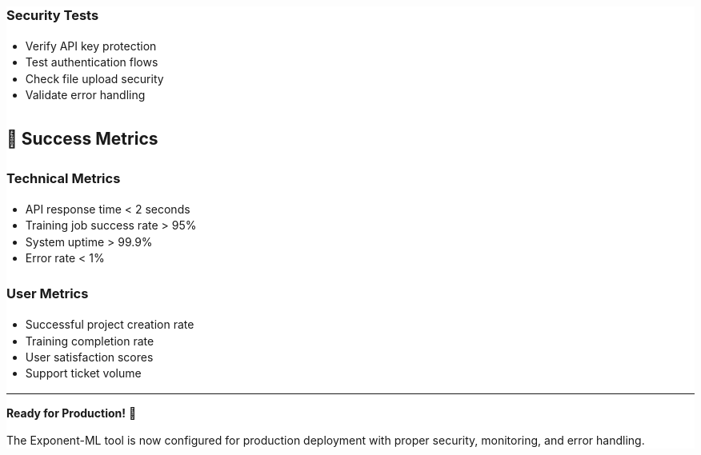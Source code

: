 ### Security Tests
- Verify API key protection
- Test authentication flows
- Check file upload security
- Validate error handling

## 🎯 Success Metrics

### Technical Metrics
- API response time < 2 seconds
- Training job success rate > 95%
- System uptime > 99.9%
- Error rate < 1%

### User Metrics
- Successful project creation rate
- Training completion rate
- User satisfaction scores
- Support ticket volume

---

**Ready for Production!** 🚀

The Exponent-ML tool is now configured for production deployment with proper security, monitoring, and error handling. 